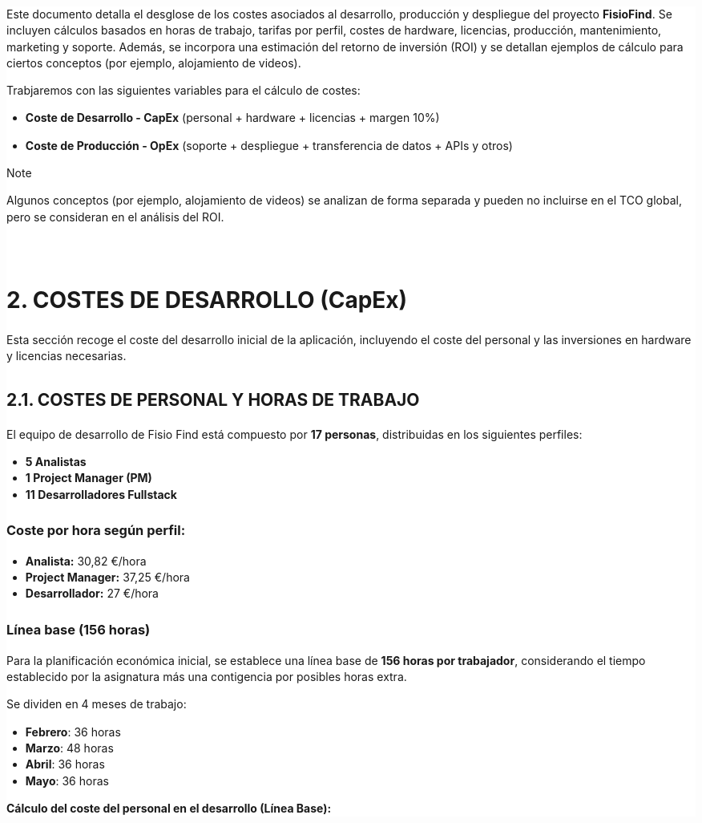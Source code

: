 Este documento detalla el desglose de los costes asociados al desarrollo, producción y despliegue del proyecto **FisioFind**. Se incluyen cálculos basados en horas de trabajo, tarifas por perfil, costes de hardware, licencias, producción, mantenimiento, marketing y soporte. Además, se incorpora una estimación del retorno de inversión (ROI) y se detallan ejemplos de cálculo para ciertos conceptos (por ejemplo, alojamiento de videos).

Trabjaremos con las siguientes variables para el cálculo de costes:

- **Coste de Desarrollo - CapEx** (personal + hardware + licencias + margen 10%)

- **Coste de Producción - OpEx** (soporte + despliegue + transferencia de datos + APIs y otros) 


> [!NOTE] 
> Algunos conceptos (por ejemplo, alojamiento de videos) se analizan de forma separada y pueden no incluirse en el TCO global, pero se consideran en el análisis del ROI.

<br>


# **2. COSTES DE DESARROLLO (CapEx)**

Esta sección recoge el coste del desarrollo inicial de la aplicación, incluyendo el coste del personal y las inversiones en hardware y licencias necesarias.


## **2.1. COSTES DE PERSONAL Y HORAS DE TRABAJO**

El equipo de desarrollo de Fisio Find está compuesto por **17 personas**, distribuidas en los siguientes perfiles:

- **5 Analistas**
- **1 Project Manager (PM)**
- **11 Desarrolladores Fullstack**

### **Coste por hora según perfil:**

- **Analista:** 30,82 €/hora  
- **Project Manager:** 37,25 €/hora  
- **Desarrollador:** 27 €/hora  

### **Línea base (156 horas)**

Para la planificación económica inicial, se establece una línea base de **156 horas 
por trabajador**, considerando el tiempo establecido por la asignatura más una contigencia por posibles horas extra.

Se dividen en 4 meses de trabajo:

- **Febrero**: 36 horas
- **Marzo**: 48 horas
- **Abril**: 36 horas
- **Mayo**: 36 horas

**Cálculo del coste del personal en el desarrollo  (Línea Base):**

